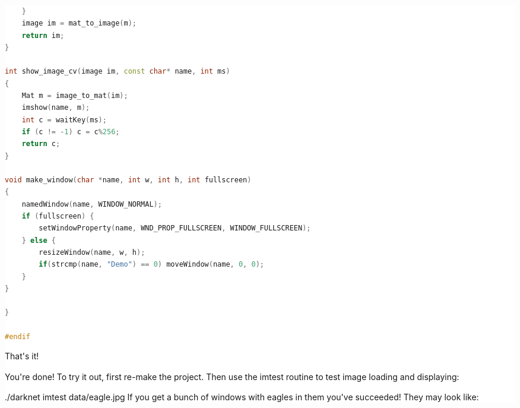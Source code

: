 ``` c++
    }
    image im = mat_to_image(m);
    return im;
}

int show_image_cv(image im, const char* name, int ms)
{
    Mat m = image_to_mat(im);
    imshow(name, m);
    int c = waitKey(ms);
    if (c != -1) c = c%256;
    return c;
}

void make_window(char *name, int w, int h, int fullscreen)
{
    namedWindow(name, WINDOW_NORMAL); 
    if (fullscreen) {
        setWindowProperty(name, WND_PROP_FULLSCREEN, WINDOW_FULLSCREEN);
    } else {
        resizeWindow(name, w, h);
        if(strcmp(name, "Demo") == 0) moveWindow(name, 0, 0);
    }
}

}

#endif
```

  That's it!
  
  
  You're done! To try it out, first re-make the project. Then use the imtest routine to test image loading and displaying:

./darknet imtest data/eagle.jpg
If you get a bunch of windows with eagles in them you've succeeded! They may look like:

